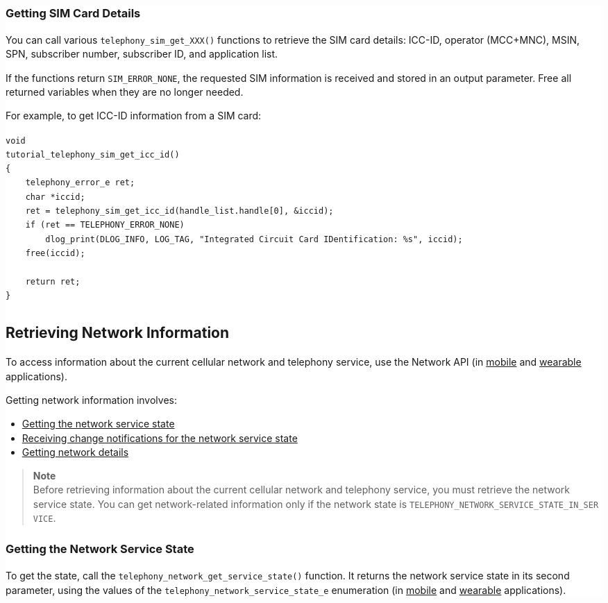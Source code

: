 ```
```

### Getting SIM Card Details

You can call various `telephony_sim_get_XXX()` functions to retrieve the SIM card details: ICC-ID, operator (MCC+MNC), MSIN, SPN, subscriber number, subscriber ID, and application list.

If the functions return `SIM_ERROR_NONE`, the requested SIM information is received and stored in an output parameter. Free all returned variables when they are no longer needed.

For example, to get ICC-ID information from a SIM card:

```
void
tutorial_telephony_sim_get_icc_id()
{
    telephony_error_e ret;
    char *iccid;
    ret = telephony_sim_get_icc_id(handle_list.handle[0], &iccid);
    if (ret == TELEPHONY_ERROR_NONE)
        dlog_print(DLOG_INFO, LOG_TAG, "Integrated Circuit Card IDentification: %s", iccid);
    free(iccid);

    return ret;
}
```

## Retrieving Network Information

To access information about the current cellular network and telephony service, use the Network API (in [mobile](../../../../org.tizen.native.mobile.apireference/group__CAPI__TELEPHONY__INFORMATION__NETWORK.html) and [wearable](../../../../org.tizen.native.wearable.apireference/group__CAPI__TELEPHONY__INFORMATION__NETWORK.html) applications).

Getting network information involves:

- [Getting the network service state](#network_state)
- [Receiving change notifications for the network service state](#network_noti)
- [Getting network details](#network_info)

> **Note**  
> Before retrieving information about the current cellular network and telephony service, you must retrieve the network service state. You can get network-related information only if the network state is `TELEPHONY_NETWORK_SERVICE_STATE_IN_SERVICE`.

### Getting the Network Service State

To get the state, call the `telephony_network_get_service_state()` function. It returns the network service state in its second parameter, using the values of the `telephony_network_service_state_e` enumeration (in [mobile](../../../../org.tizen.native.mobile.apireference/group__CAPI__TELEPHONY__INFORMATION__NETWORK.html#gae9f3b6e54a1086b8734f4acc71fd001b) and [wearable](../../../../org.tizen.native.wearable.apireference/group__CAPI__TELEPHONY__INFORMATION__NETWORK.html#gae9f3b6e54a1086b8734f4acc71fd001b) applications).
